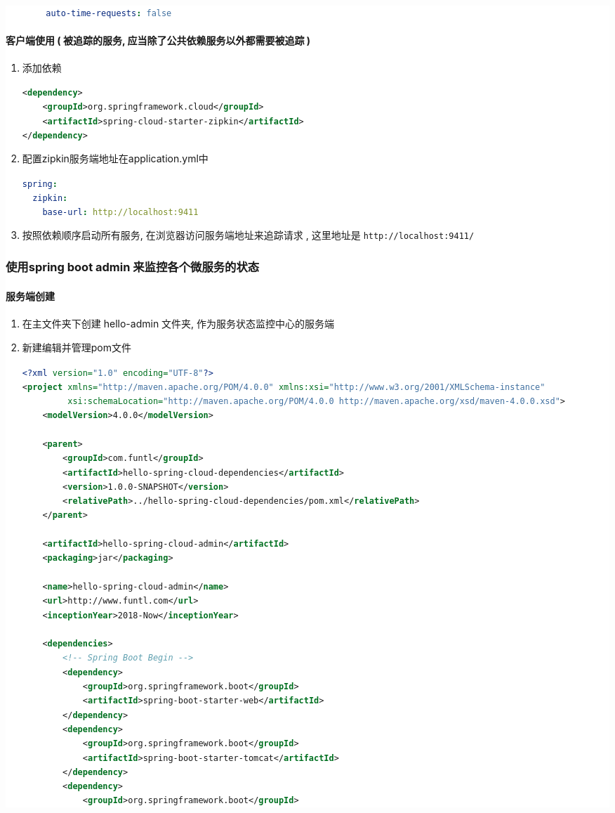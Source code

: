    ```yml
           auto-time-requests: false
   ```

#### 客户端使用 ( 被追踪的服务, 应当除了公共依赖服务以外都需要被追踪 )

1. 添加依赖

   ```xml
   <dependency>
       <groupId>org.springframework.cloud</groupId>
       <artifactId>spring-cloud-starter-zipkin</artifactId>
   </dependency>
   ```

2. 配置zipkin服务端地址在application.yml中

   ```yml
   spring:
     zipkin:
       base-url: http://localhost:9411
   ```

3. 按照依赖顺序启动所有服务, 在浏览器访问服务端地址来追踪请求 , 这里地址是 `http://localhost:9411/`



### 使用spring boot admin 来监控各个微服务的状态

#### 服务端创建

1. 在主文件夹下创建 hello-admin 文件夹, 作为服务状态监控中心的服务端

2. 新建编辑并管理pom文件

   ```xml
   <?xml version="1.0" encoding="UTF-8"?>
   <project xmlns="http://maven.apache.org/POM/4.0.0" xmlns:xsi="http://www.w3.org/2001/XMLSchema-instance"
            xsi:schemaLocation="http://maven.apache.org/POM/4.0.0 http://maven.apache.org/xsd/maven-4.0.0.xsd">
       <modelVersion>4.0.0</modelVersion>
   
       <parent>
           <groupId>com.funtl</groupId>
           <artifactId>hello-spring-cloud-dependencies</artifactId>
           <version>1.0.0-SNAPSHOT</version>
           <relativePath>../hello-spring-cloud-dependencies/pom.xml</relativePath>
       </parent>
   
       <artifactId>hello-spring-cloud-admin</artifactId>
       <packaging>jar</packaging>
   
       <name>hello-spring-cloud-admin</name>
       <url>http://www.funtl.com</url>
       <inceptionYear>2018-Now</inceptionYear>
   
       <dependencies>
           <!-- Spring Boot Begin -->
           <dependency>
               <groupId>org.springframework.boot</groupId>
               <artifactId>spring-boot-starter-web</artifactId>
           </dependency>
           <dependency>
               <groupId>org.springframework.boot</groupId>
               <artifactId>spring-boot-starter-tomcat</artifactId>
           </dependency>
           <dependency>
               <groupId>org.springframework.boot</groupId>
   ```